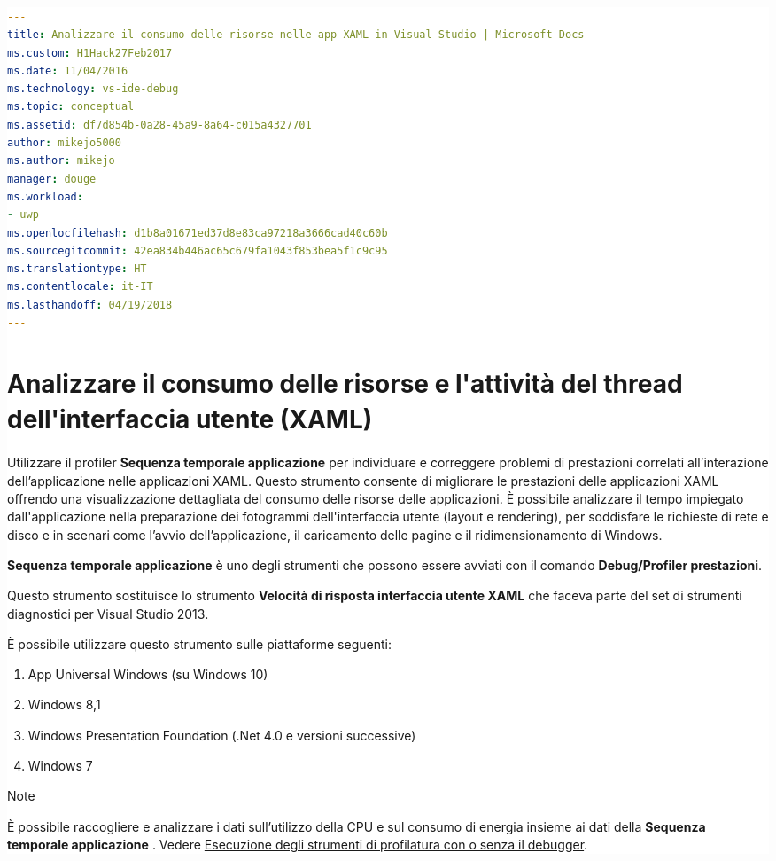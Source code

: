 ```yaml
---
title: Analizzare il consumo delle risorse nelle app XAML in Visual Studio | Microsoft Docs
ms.custom: H1Hack27Feb2017
ms.date: 11/04/2016
ms.technology: vs-ide-debug
ms.topic: conceptual
ms.assetid: df7d854b-0a28-45a9-8a64-c015a4327701
author: mikejo5000
ms.author: mikejo
manager: douge
ms.workload:
- uwp
ms.openlocfilehash: d1b8a01671ed37d8e83ca97218a3666cad40c60b
ms.sourcegitcommit: 42ea834b446ac65c679fa1043f853bea5f1c9c95
ms.translationtype: HT
ms.contentlocale: it-IT
ms.lasthandoff: 04/19/2018
---
```

# <a name="analyze-resource-consumption-and-ui-thread-activity-xaml"></a>Analizzare il consumo delle risorse e l'attività del thread dell'interfaccia utente (XAML)
Utilizzare il profiler **Sequenza temporale applicazione** per individuare e correggere problemi di prestazioni correlati all’interazione dell’applicazione nelle applicazioni XAML. Questo strumento consente di migliorare le prestazioni delle applicazioni XAML offrendo una visualizzazione dettagliata del consumo delle risorse delle applicazioni. È possibile analizzare il tempo impiegato dall'applicazione nella preparazione dei fotogrammi dell'interfaccia utente (layout e rendering), per soddisfare le richieste di rete e disco e in scenari come l’avvio dell’applicazione, il caricamento delle pagine e il ridimensionamento di Windows.  
  
 **Sequenza temporale applicazione** è uno degli strumenti che possono essere avviati con il comando **Debug/Profiler prestazioni**.  
  
 Questo strumento sostituisce lo strumento **Velocità di risposta interfaccia utente XAML** che faceva parte del set di strumenti diagnostici per Visual Studio 2013.  
  
 È possibile utilizzare questo strumento sulle piattaforme seguenti:  
  
1.  App Universal Windows (su Windows 10)  
  
2.  Windows 8,1  
  
4.  Windows Presentation Foundation (.Net 4.0 e versioni successive)  
  
5.  Windows 7  
  
> [!NOTE]
>  È possibile raccogliere e analizzare i dati sull’utilizzo della CPU e sul consumo di energia insieme ai dati della **Sequenza temporale applicazione** . Vedere [Esecuzione degli strumenti di profilatura con o senza il debugger](../profiling/running-profiling-tools-with-or-without-the-debugger.md).
  